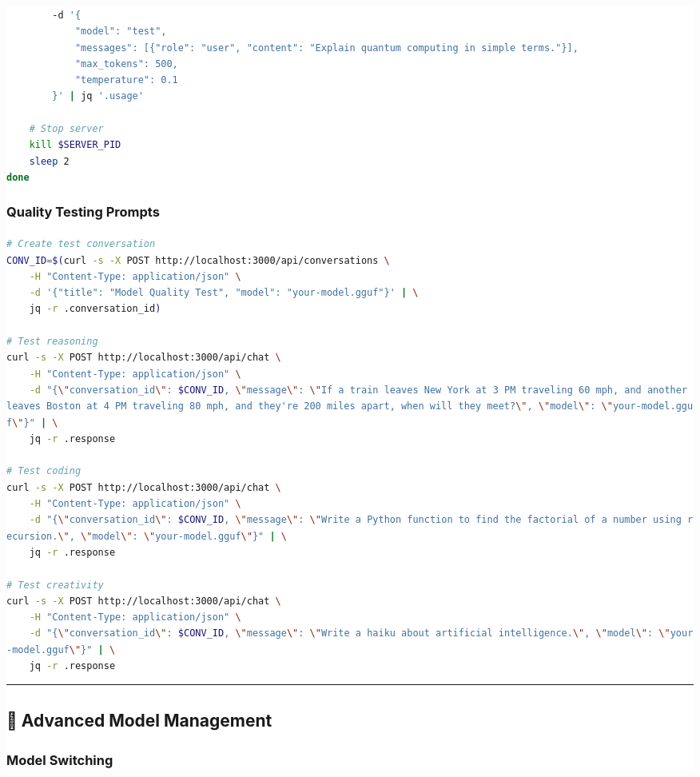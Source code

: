 ```bash
        -d '{
            "model": "test",
            "messages": [{"role": "user", "content": "Explain quantum computing in simple terms."}],
            "max_tokens": 500,
            "temperature": 0.1
        }' | jq '.usage'
    
    # Stop server
    kill $SERVER_PID
    sleep 2
done
```

### **Quality Testing Prompts**

```bash
# Create test conversation
CONV_ID=$(curl -s -X POST http://localhost:3000/api/conversations \
    -H "Content-Type: application/json" \
    -d '{"title": "Model Quality Test", "model": "your-model.gguf"}' | \
    jq -r .conversation_id)

# Test reasoning
curl -s -X POST http://localhost:3000/api/chat \
    -H "Content-Type: application/json" \
    -d "{\"conversation_id\": $CONV_ID, \"message\": \"If a train leaves New York at 3 PM traveling 60 mph, and another leaves Boston at 4 PM traveling 80 mph, and they're 200 miles apart, when will they meet?\", \"model\": \"your-model.gguf\"}" | \
    jq -r .response

# Test coding
curl -s -X POST http://localhost:3000/api/chat \
    -H "Content-Type: application/json" \
    -d "{\"conversation_id\": $CONV_ID, \"message\": \"Write a Python function to find the factorial of a number using recursion.\", \"model\": \"your-model.gguf\"}" | \
    jq -r .response

# Test creativity
curl -s -X POST http://localhost:3000/api/chat \
    -H "Content-Type: application/json" \
    -d "{\"conversation_id\": $CONV_ID, \"message\": \"Write a haiku about artificial intelligence.\", \"model\": \"your-model.gguf\"}" | \
    jq -r .response
```

---

## 🚀 Advanced Model Management

### **Model Switching**
